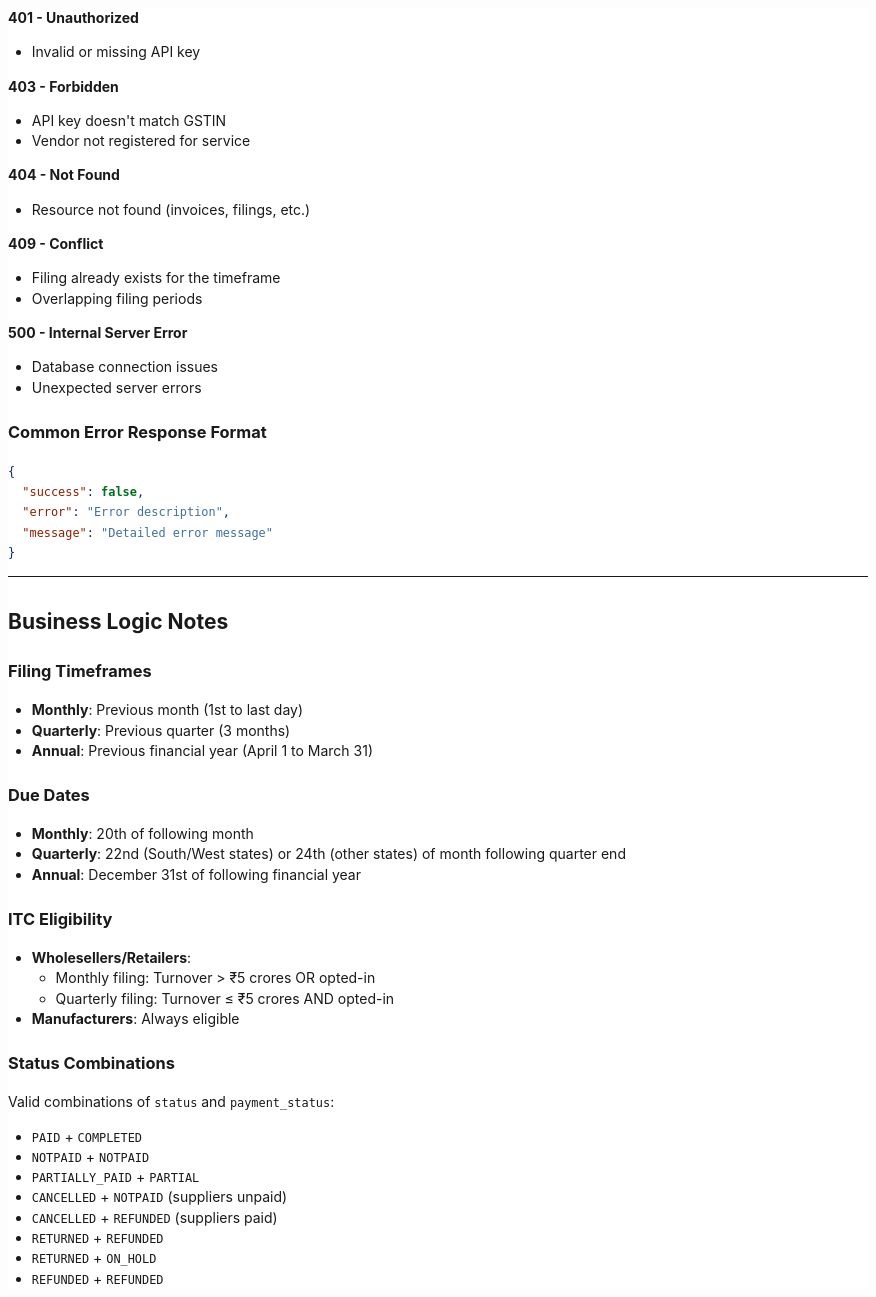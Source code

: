 **401 - Unauthorized**
- Invalid or missing API key

**403 - Forbidden**
- API key doesn't match GSTIN
- Vendor not registered for service

**404 - Not Found**
- Resource not found (invoices, filings, etc.)

**409 - Conflict**
- Filing already exists for the timeframe
- Overlapping filing periods

**500 - Internal Server Error**
- Database connection issues
- Unexpected server errors

### Common Error Response Format
```json
{
  "success": false,
  "error": "Error description",
  "message": "Detailed error message"
}
```

---

## Business Logic Notes

### Filing Timeframes
- **Monthly**: Previous month (1st to last day)
- **Quarterly**: Previous quarter (3 months)
- **Annual**: Previous financial year (April 1 to March 31)

### Due Dates
- **Monthly**: 20th of following month
- **Quarterly**: 22nd (South/West states) or 24th (other states) of month following quarter end
- **Annual**: December 31st of following financial year

### ITC Eligibility
- **Wholesellers/Retailers**: 
  - Monthly filing: Turnover > ₹5 crores OR opted-in
  - Quarterly filing: Turnover ≤ ₹5 crores AND opted-in
- **Manufacturers**: Always eligible

### Status Combinations
Valid combinations of `status` and `payment_status`:
- `PAID` + `COMPLETED`
- `NOTPAID` + `NOTPAID`
- `PARTIALLY_PAID` + `PARTIAL`
- `CANCELLED` + `NOTPAID` (suppliers unpaid)
- `CANCELLED` + `REFUNDED` (suppliers paid)
- `RETURNED` + `REFUNDED`
- `RETURNED` + `ON_HOLD`
- `REFUNDED` + `REFUNDED`
